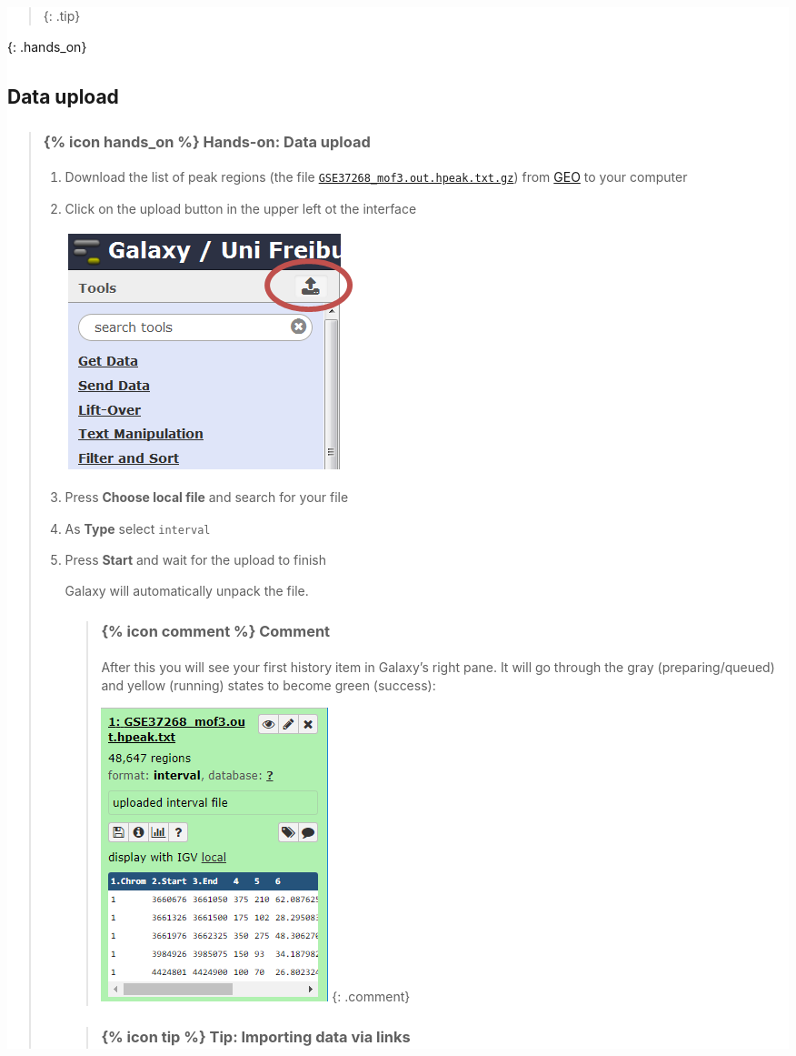 >    {: .tip}
>
{: .hands_on}

## Data upload

> ### {% icon hands_on %} Hands-on: Data upload
>
> 1. Download the list of peak regions (the file [`GSE37268_mof3.out.hpeak.txt.gz`](https://www.ncbi.nlm.nih.gov/geo/download/?acc=GSE37268&format=file&file=GSE37268%5Fmof3%2Eout%2Ehpeak%2Etxt%2Egz)) from [GEO](https://www.ncbi.nlm.nih.gov/geo/query/acc.cgi?acc=GSE37268) to your computer
> 2. Click on the upload button in the upper left ot the interface
>
>    ![Upload icon](../../images/upload_button.png)
>
>
> 3. Press **Choose local file** and search for your file
>
> 4. As **Type** select `interval`
>
> 5. Press **Start** and wait for the upload to finish
>  
>     Galaxy will automatically unpack the file.
>
>     > ### {% icon comment %} Comment
>     > After this you will see your first history item in Galaxy’s right pane. It will go through
>     > the gray (preparing/queued) and yellow (running) states to become green (success):
>     >
>     > ![History section](../../images/intro_01.png)
>     {: .comment}
>
>    > ### {% icon tip %} Tip: Importing data via links
>    >